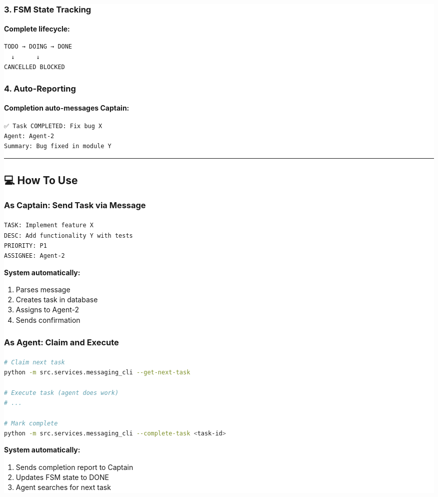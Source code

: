 ### 3. FSM State Tracking

**Complete lifecycle:**
```
TODO → DOING → DONE
  ↓      ↓
CANCELLED BLOCKED
```

### 4. Auto-Reporting

**Completion auto-messages Captain:**
```
✅ Task COMPLETED: Fix bug X
Agent: Agent-2
Summary: Bug fixed in module Y
```

---

## 💻 **How To Use**

### As Captain: Send Task via Message

```
TASK: Implement feature X
DESC: Add functionality Y with tests
PRIORITY: P1
ASSIGNEE: Agent-2
```

**System automatically:**
1. Parses message
2. Creates task in database
3. Assigns to Agent-2
4. Sends confirmation

### As Agent: Claim and Execute

```bash
# Claim next task
python -m src.services.messaging_cli --get-next-task

# Execute task (agent does work)
# ...

# Mark complete
python -m src.services.messaging_cli --complete-task <task-id>
```

**System automatically:**
1. Sends completion report to Captain
2. Updates FSM state to DONE
3. Agent searches for next task
